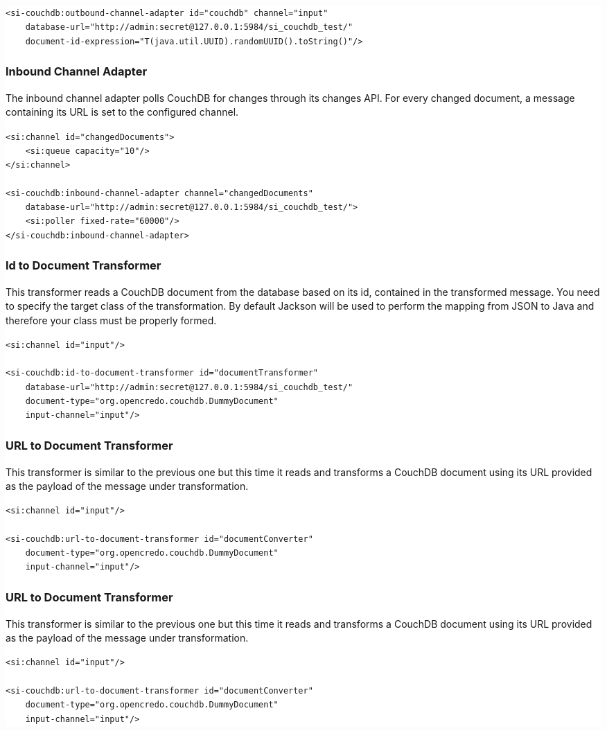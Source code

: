     <si-couchdb:outbound-channel-adapter id="couchdb" channel="input"
        database-url="http://admin:secret@127.0.0.1:5984/si_couchdb_test/"
        document-id-expression="T(java.util.UUID).randomUUID().toString()"/>

### Inbound Channel Adapter
The inbound channel adapter polls CouchDB for changes through its changes API. For every changed document, a message
containing its URL is set to the configured channel.

    <si:channel id="changedDocuments">
        <si:queue capacity="10"/>
    </si:channel>

    <si-couchdb:inbound-channel-adapter channel="changedDocuments"
        database-url="http://admin:secret@127.0.0.1:5984/si_couchdb_test/">
        <si:poller fixed-rate="60000"/>
    </si-couchdb:inbound-channel-adapter>

### Id to Document Transformer
This transformer reads a CouchDB document from the database based on its id, contained in the transformed message.
You need to specify the target class of the transformation. By default Jackson will be used to perform the mapping
from JSON to Java and therefore your class must be properly formed.

    <si:channel id="input"/>

    <si-couchdb:id-to-document-transformer id="documentTransformer"
        database-url="http://admin:secret@127.0.0.1:5984/si_couchdb_test/"
        document-type="org.opencredo.couchdb.DummyDocument"
        input-channel="input"/>

### URL to Document Transformer
This transformer is similar to the previous one but this time it reads and transforms a CouchDB document
using its URL provided as the payload of the message under transformation.

    <si:channel id="input"/>

    <si-couchdb:url-to-document-transformer id="documentConverter"
        document-type="org.opencredo.couchdb.DummyDocument"
        input-channel="input"/>

### URL to Document Transformer
This transformer is similar to the previous one but this time it reads and transforms a CouchDB document
using its URL provided as the payload of the message under transformation.

    <si:channel id="input"/>

    <si-couchdb:url-to-document-transformer id="documentConverter"
        document-type="org.opencredo.couchdb.DummyDocument"
        input-channel="input"/>
